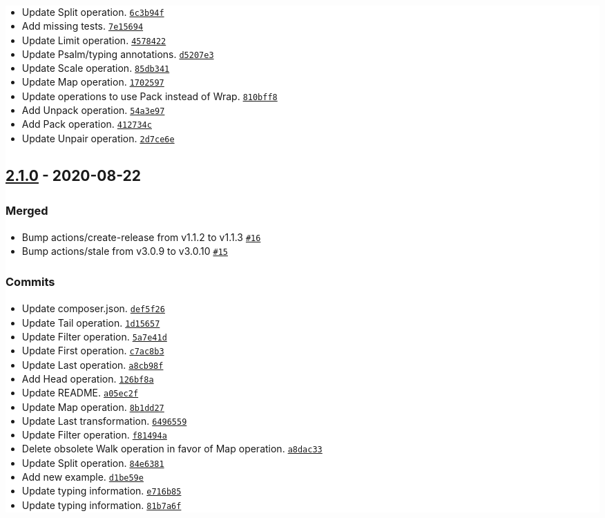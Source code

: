 - Update Split operation. [`6c3b94f`](https://github.com/loophp/collection/commit/6c3b94f9818c0bd4abfa17ebb455b7b513202818)
- Add missing tests. [`7e15694`](https://github.com/loophp/collection/commit/7e156944dc71e66bff3d91a20c1b641cf9614e0b)
- Update Limit operation. [`4578422`](https://github.com/loophp/collection/commit/45784228d903df3cb52bb8bd7f281c2911085aba)
- Update Psalm/typing annotations. [`d5207e3`](https://github.com/loophp/collection/commit/d5207e3e4f2dc27773053cff1285f482fe1bbbf8)
- Update Scale operation. [`85db341`](https://github.com/loophp/collection/commit/85db341c73940dfab28da2538bdc3940ffd1c573)
- Update Map operation. [`1702597`](https://github.com/loophp/collection/commit/1702597065648df7006c87a06becf5bf5e4827d2)
- Update operations to use Pack instead of Wrap. [`810bff8`](https://github.com/loophp/collection/commit/810bff8585636d24023d33eca7cd4ac3989dffa2)
- Add Unpack operation. [`54a3e97`](https://github.com/loophp/collection/commit/54a3e97bb727755d3cb4d8ca081079aaa973badd)
- Add Pack operation. [`412734c`](https://github.com/loophp/collection/commit/412734c9f0a82e9be8b4a782da082913c313cc0d)
- Update Unpair operation. [`2d7ce6e`](https://github.com/loophp/collection/commit/2d7ce6e05e08d38e087004a62626ca512f1669f0)

## [2.1.0](https://github.com/loophp/collection/compare/2.0.5...2.1.0) - 2020-08-22

### Merged

- Bump actions/create-release from v1.1.2 to v1.1.3 [`#16`](https://github.com/loophp/collection/pull/16)
- Bump actions/stale from v3.0.9 to v3.0.10 [`#15`](https://github.com/loophp/collection/pull/15)

### Commits

- Update composer.json. [`def5f26`](https://github.com/loophp/collection/commit/def5f2612340adf461e75da2e7437ccc3153934c)
- Update Tail operation. [`1d15657`](https://github.com/loophp/collection/commit/1d156571c57ee92d0f3e6b41d3e8847580585965)
- Update Filter operation. [`5a7e41d`](https://github.com/loophp/collection/commit/5a7e41d873a89b56868b2af09820bf4c3d3500a6)
- Update First operation. [`c7ac8b3`](https://github.com/loophp/collection/commit/c7ac8b3759e8bd239fe5ed597a9eedeb6e453b1c)
- Update Last operation. [`a8cb98f`](https://github.com/loophp/collection/commit/a8cb98f2db08dc49ce0d292d3d32d64b9a358041)
- Add Head operation. [`126bf8a`](https://github.com/loophp/collection/commit/126bf8afd5e8e6778c834adf602db05ed46fcaa7)
- Update README. [`a05ec2f`](https://github.com/loophp/collection/commit/a05ec2f9a6ee9a5c0ce91829f9c2661e90c48605)
- Update Map operation. [`8b1dd27`](https://github.com/loophp/collection/commit/8b1dd2721841f14106603f1cfc2055f4a0a2dc75)
- Update Last transformation. [`6496559`](https://github.com/loophp/collection/commit/6496559efd89d461903de6b0c3c2ce74c85a3058)
- Update Filter operation. [`f81494a`](https://github.com/loophp/collection/commit/f81494a3e38d9455fa6a1dff4493a0cc2179c4aa)
- Delete obsolete Walk operation in favor of Map operation. [`a8dac33`](https://github.com/loophp/collection/commit/a8dac3378e4563673cfabe5a753c6bc4a50bab44)
- Update Split operation. [`84e6381`](https://github.com/loophp/collection/commit/84e63813ba8a0fdecb2b07275b892aee695cce0e)
- Add new example. [`d1be59e`](https://github.com/loophp/collection/commit/d1be59ef01651a7c7794175fe5b2d88e3e58e353)
- Update typing information. [`e716b85`](https://github.com/loophp/collection/commit/e716b854527e576d3e9f76455d0f5f8dfe20bf17)
- Update typing information. [`81b7a6f`](https://github.com/loophp/collection/commit/81b7a6f546848812b74a12309d7e701cbe7536e7)